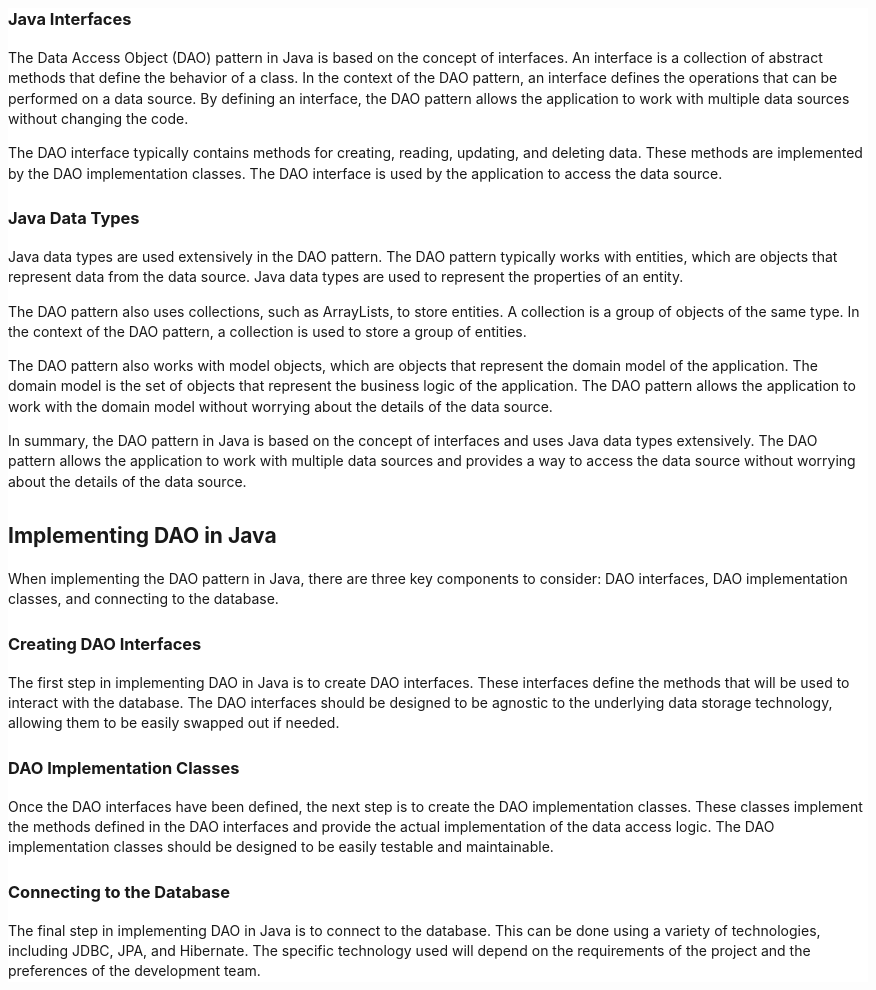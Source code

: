 ### Java Interfaces

The Data Access Object (DAO) pattern in Java is based on the concept of interfaces. An interface is a collection of abstract methods that define the behavior of a class. In the context of the DAO pattern, an interface defines the operations that can be performed on a data source. By defining an interface, the DAO pattern allows the application to work with multiple data sources without changing the code.

The DAO interface typically contains methods for creating, reading, updating, and deleting data. These methods are implemented by the DAO implementation classes. The DAO interface is used by the application to access the data source.

### Java Data Types

Java data types are used extensively in the DAO pattern. The DAO pattern typically works with entities, which are objects that represent data from the data source. Java data types are used to represent the properties of an entity.

The DAO pattern also uses collections, such as ArrayLists, to store entities. A collection is a group of objects of the same type. In the context of the DAO pattern, a collection is used to store a group of entities.

The DAO pattern also works with model objects, which are objects that represent the domain model of the application. The domain model is the set of objects that represent the business logic of the application. The DAO pattern allows the application to work with the domain model without worrying about the details of the data source.

In summary, the DAO pattern in Java is based on the concept of interfaces and uses Java data types extensively. The DAO pattern allows the application to work with multiple data sources and provides a way to access the data source without worrying about the details of the data source.

Implementing DAO in Java
------------------------

When implementing the DAO pattern in Java, there are three key components to consider: DAO interfaces, DAO implementation classes, and connecting to the database.

### Creating DAO Interfaces

The first step in implementing DAO in Java is to create DAO interfaces. These interfaces define the methods that will be used to interact with the database. The DAO interfaces should be designed to be agnostic to the underlying data storage technology, allowing them to be easily swapped out if needed.

### DAO Implementation Classes

Once the DAO interfaces have been defined, the next step is to create the DAO implementation classes. These classes implement the methods defined in the DAO interfaces and provide the actual implementation of the data access logic. The DAO implementation classes should be designed to be easily testable and maintainable.

### Connecting to the Database

The final step in implementing DAO in Java is to connect to the database. This can be done using a variety of technologies, including JDBC, JPA, and Hibernate. The specific technology used will depend on the requirements of the project and the preferences of the development team.
